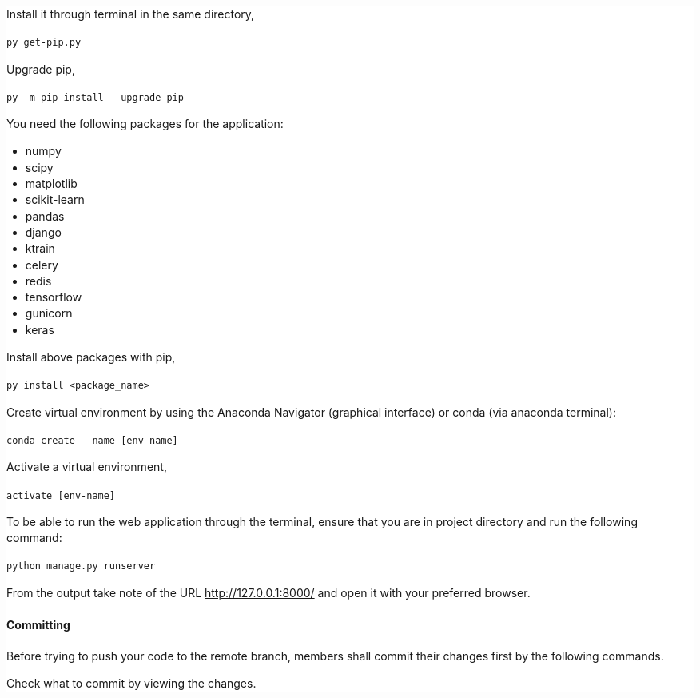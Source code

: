 Install it through terminal in the same directory,
```
py get-pip.py
```

Upgrade pip, 

```
py -m pip install --upgrade pip
```

You need the following packages for the application: 
- numpy 
- scipy 
- matplotlib 
- scikit-learn 
- pandas
- django
- ktrain
- celery
- redis
- tensorflow
- gunicorn
- keras

Install above packages with pip,

```
py install <package_name>
```

Create virtual environment by using the Anaconda Navigator (graphical interface) or conda (via anaconda terminal):

```
conda create --name [env-name]
```
Activate a virtual environment,

```
activate [env-name]
```

To be able to run the web application through the terminal, ensure that you are in project directory and run the following command:

```
python manage.py runserver
```

From the output take note of the URL http://127.0.0.1:8000/ and open it with your preferred browser.


#### Committing

Before trying to push your code to the remote branch, members shall commit their changes first by the following commands. 

Check what to commit by viewing the changes.

